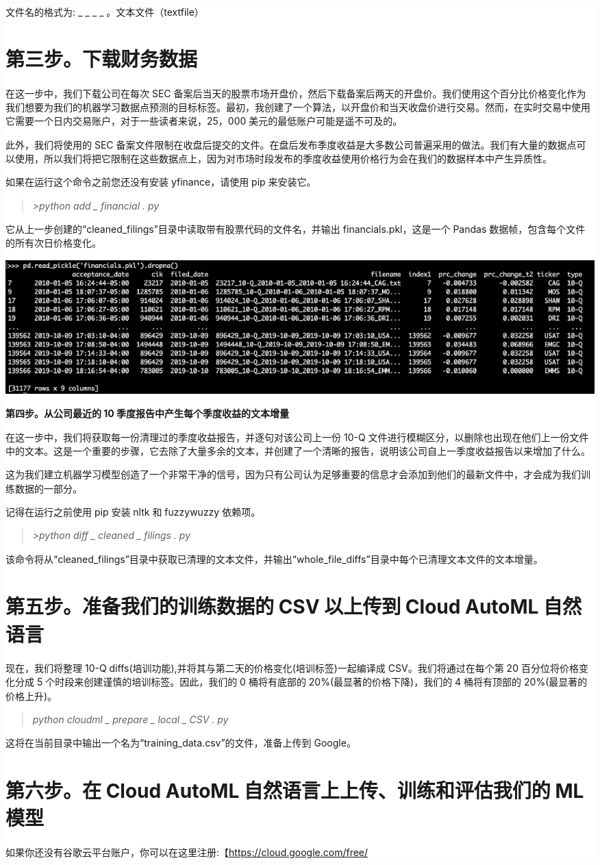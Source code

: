 文件名的格式为: <cik number="">_ <filing type="">_ <filing date="">_ <acceptance date="">_ <ticker symbol="">。文本文件（textfile）</ticker></acceptance></filing></filing></cik>

# 第三步。下载财务数据

在这一步中，我们下载公司在每次 SEC 备案后当天的股票市场开盘价，然后下载备案后两天的开盘价。我们使用这个百分比价格变化作为我们想要为我们的机器学习数据点预测的目标标签。最初，我创建了一个算法，以开盘价和当天收盘价进行交易。然而，在实时交易中使用它需要一个日内交易账户，对于一些读者来说，25，000 美元的最低账户可能是遥不可及的。

此外，我们将使用的 SEC 备案文件限制在收盘后提交的文件。在盘后发布季度收益是大多数公司普遍采用的做法。我们有大量的数据点可以使用，所以我们将把它限制在这些数据点上，因为对市场时段发布的季度收益使用价格行为会在我们的数据样本中产生异质性。

如果在运行这个命令之前您还没有安装 yfinance，请使用 pip 来安装它。

> *>python add _ financial . py*

它从上一步创建的“cleaned_filings”目录中读取带有股票代码的文件名，并输出 financials.pkl，这是一个 Pandas 数据帧，包含每个文件的所有次日价格变化。

![](img/d283d13659bd0976ab823b87d82be631.png)

**第四步。从公司最近的 10 季度报告中产生每个季度收益的文本增量**

在这一步中，我们将获取每一份清理过的季度收益报告，并逐句对该公司上一份 10-Q 文件进行模糊区分，以删除也出现在他们上一份文件中的文本。这是一个重要的步骤，它去除了大量多余的文本，并创建了一个清晰的报告，说明该公司自上一季度收益报告以来增加了什么。

这为我们建立机器学习模型创造了一个非常干净的信号，因为只有公司认为足够重要的信息才会添加到他们的最新文件中，才会成为我们训练数据的一部分。

记得在运行之前使用 pip 安装 nltk 和 fuzzywuzzy 依赖项。

> *>python diff _ cleaned _ filings . py*

该命令将从“cleaned_filings”目录中获取已清理的文本文件，并输出“whole_file_diffs”目录中每个已清理文本文件的文本增量。

# 第五步。准备我们的训练数据的 CSV 以上传到 Cloud AutoML 自然语言

现在，我们将整理 10-Q diffs(培训功能),并将其与第二天的价格变化(培训标签)一起编译成 CSV。我们将通过在每个第 20 百分位将价格变化分成 5 个时段来创建谨慎的培训标签。因此，我们的 0 桶将有底部的 20%(最显著的价格下降)，我们的 4 桶将有顶部的 20%(最显著的价格上升)。

> *python cloudml _ prepare _ local _ CSV . py*

这将在当前目录中输出一个名为“training_data.csv”的文件，准备上传到 Google。

# 第六步。在 Cloud AutoML 自然语言上上传、训练和评估我们的 ML 模型

如果你还没有谷歌云平台账户，你可以在这里注册:【https://cloud.google.com/free/ 
